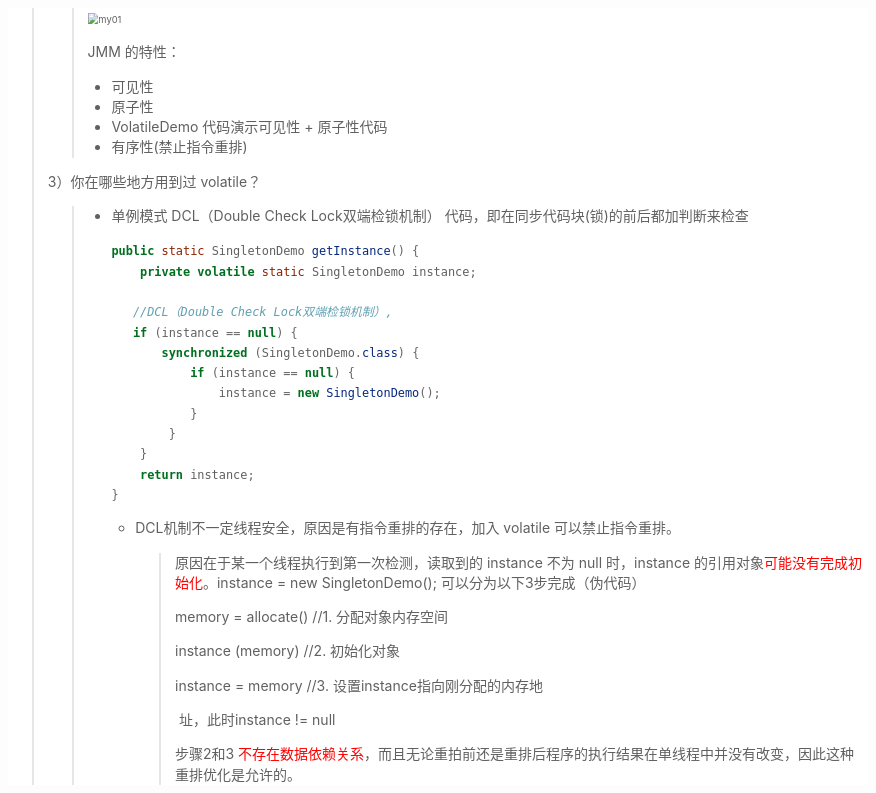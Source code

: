 > > <img src="![my01](https://raw.githubusercontent.com/kokutou187/notes/master/images/my01.png)" alt="my01" style="zoom:67%;" />
> >
> > JMM 的特性：
> >
> > - 可见性
> > - 原子性
> > - VolatileDemo 代码演示可见性 + 原子性代码
> > - 有序性(禁止指令重排)
>
> 3）你在哪些地方用到过 volatile？
>
> > - 单例模式 DCL（Double Check Lock双端检锁机制） 代码，即在同步代码块(锁)的前后都加判断来检查
> >
> >   ```java
> >   public static SingletonDemo getInstance() {
> >       private volatile static SingletonDemo instance;
> >       
> >      //DCL（Double Check Lock双端检锁机制）,
> >      if (instance == null) {
> >          synchronized (SingletonDemo.class) {
> >              if (instance == null) {
> >                  instance = new SingletonDemo();
> >              }
> >           }
> >       }
> >       return instance;
> >   }
> >   ```
> >
> >   - DCL机制不一定线程安全，原因是有指令重排的存在，加入 volatile 可以禁止指令重排。
> >
> >     > 原因在于某一个线程执行到第一次检测，读取到的 instance 不为 null 时，instance 的引用对象<span style="color:red">可能没有完成初始化</span>。instance = new SingletonDemo();  可以分为以下3步完成（伪代码）
> >     >
> >     > memory  =  allocate()  //1. 分配对象内存空间
> >     >
> >     > instance (memory)	//2. 初始化对象
> >     >
> >     > instance = memory 	//3. 设置instance指向刚分配的内存地
> >     >
> >     > ​											址，此时instance != null
> >     >
> >     > 步骤2和3 <span style="color:red">不存在数据依赖关系</span>，而且无论重拍前还是重排后程序的执行结果在单线程中并没有改变，因此这种重排优化是允许的。
> >     >